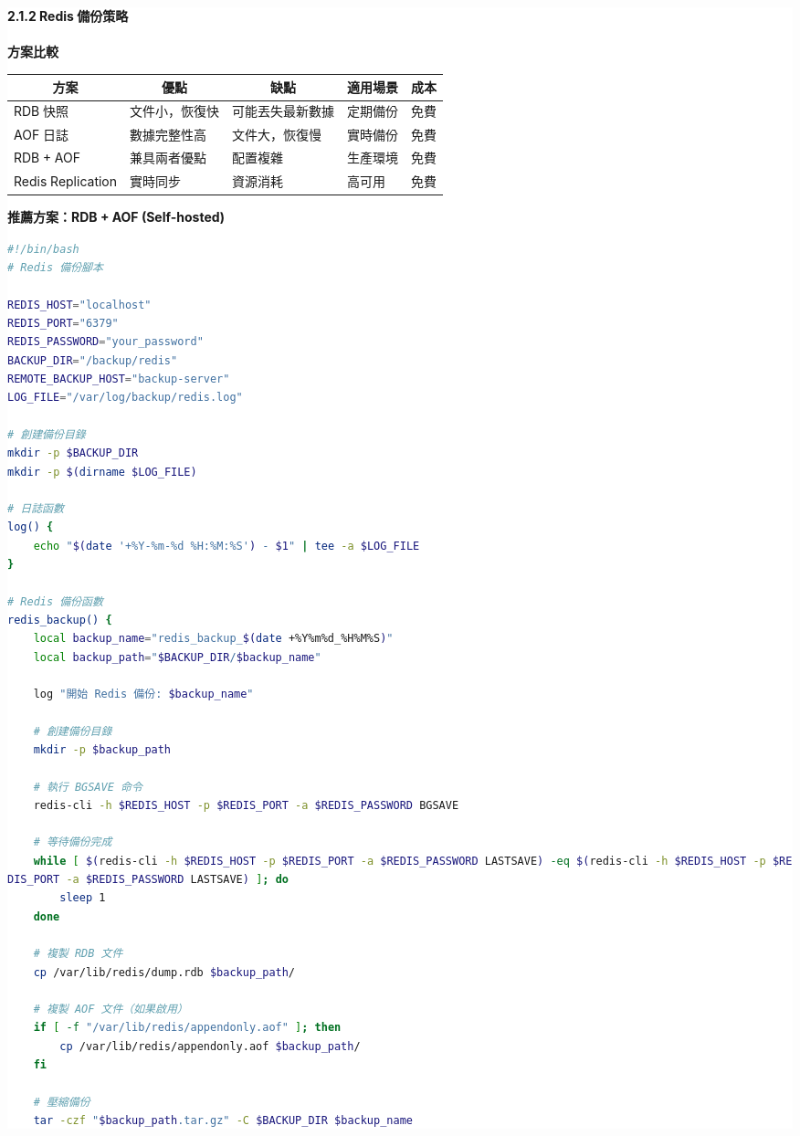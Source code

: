 #### 2.1.2 Redis 備份策略

**方案比較**

| 方案 | 優點 | 缺點 | 適用場景 | 成本 |
|------|------|------|----------|------|
| RDB 快照 | 文件小，恢復快 | 可能丟失最新數據 | 定期備份 | 免費 |
| AOF 日誌 | 數據完整性高 | 文件大，恢復慢 | 實時備份 | 免費 |
| RDB + AOF | 兼具兩者優點 | 配置複雜 | 生產環境 | 免費 |
| Redis Replication | 實時同步 | 資源消耗 | 高可用 | 免費 |

**推薦方案：RDB + AOF (Self-hosted)**

```bash
#!/bin/bash
# Redis 備份腳本

REDIS_HOST="localhost"
REDIS_PORT="6379"
REDIS_PASSWORD="your_password"
BACKUP_DIR="/backup/redis"
REMOTE_BACKUP_HOST="backup-server"
LOG_FILE="/var/log/backup/redis.log"

# 創建備份目錄
mkdir -p $BACKUP_DIR
mkdir -p $(dirname $LOG_FILE)

# 日誌函數
log() {
    echo "$(date '+%Y-%m-%d %H:%M:%S') - $1" | tee -a $LOG_FILE
}

# Redis 備份函數
redis_backup() {
    local backup_name="redis_backup_$(date +%Y%m%d_%H%M%S)"
    local backup_path="$BACKUP_DIR/$backup_name"
    
    log "開始 Redis 備份: $backup_name"
    
    # 創建備份目錄
    mkdir -p $backup_path
    
    # 執行 BGSAVE 命令
    redis-cli -h $REDIS_HOST -p $REDIS_PORT -a $REDIS_PASSWORD BGSAVE
    
    # 等待備份完成
    while [ $(redis-cli -h $REDIS_HOST -p $REDIS_PORT -a $REDIS_PASSWORD LASTSAVE) -eq $(redis-cli -h $REDIS_HOST -p $REDIS_PORT -a $REDIS_PASSWORD LASTSAVE) ]; do
        sleep 1
    done
    
    # 複製 RDB 文件
    cp /var/lib/redis/dump.rdb $backup_path/
    
    # 複製 AOF 文件（如果啟用）
    if [ -f "/var/lib/redis/appendonly.aof" ]; then
        cp /var/lib/redis/appendonly.aof $backup_path/
    fi
    
    # 壓縮備份
    tar -czf "$backup_path.tar.gz" -C $BACKUP_DIR $backup_name
```